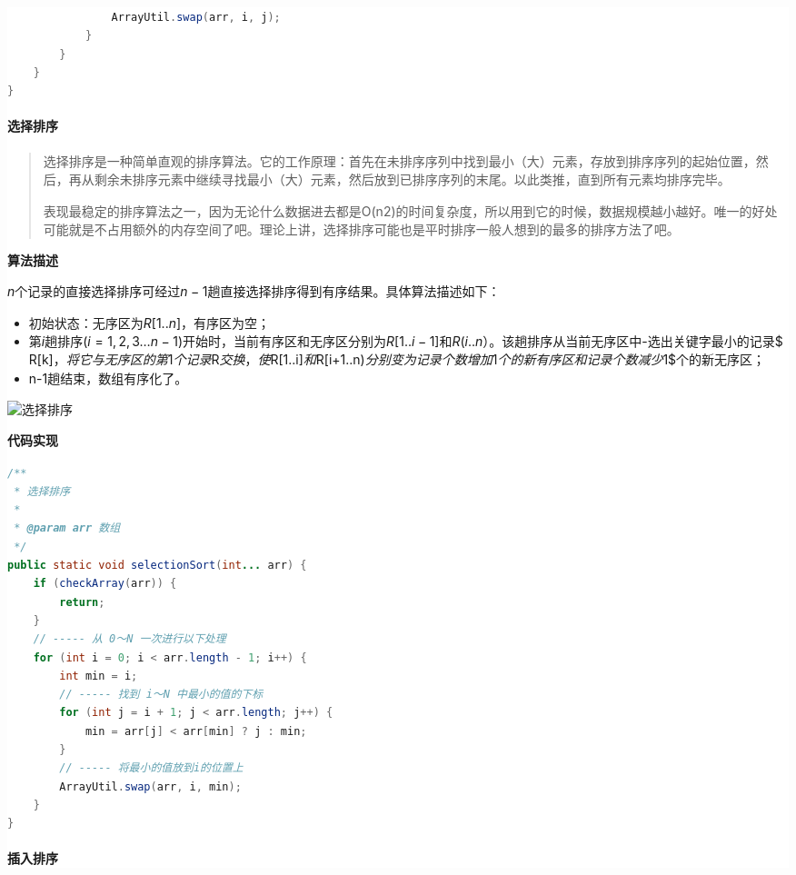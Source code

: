 ```java
                ArrayUtil.swap(arr, i, j);
            }
        }
    }
}
```



#### 选择排序

>   选择排序是一种简单直观的排序算法。它的工作原理：首先在未排序序列中找到最小（大）元素，存放到排序序列的起始位置，然后，再从剩余未排序元素中继续寻找最小（大）元素，然后放到已排序序列的末尾。以此类推，直到所有元素均排序完毕。
>
>   表现最稳定的排序算法之一，因为无论什么数据进去都是O(n2)的时间复杂度，所以用到它的时候，数据规模越小越好。唯一的好处可能就是不占用额外的内存空间了吧。理论上讲，选择排序可能也是平时排序一般人想到的最多的排序方法了吧。

__算法描述__

$n$个记录的直接选择排序可经过$n-1$趟直接选择排序得到有序结果。具体算法描述如下：

-   初始状态：无序区为$R[1..n]$，有序区为空；
-   第$i$趟排序$(i=1,2,3…n-1)$开始时，当前有序区和无序区分别为$R[1..i-1]$和$R(i..n）$。该趟排序从当前无序区中-选出关键字最小的记录$ R[k]$，将它与无序区的第$1$个记录$R$交换，使$R[1..i]$和$R[i+1..n)$分别变为记录个数增加$1$个的新有序区和记录个数减少$1$个的新无序区；
-   n-1趟结束，数组有序化了。

![选择排序](https://typroa12138.oss-cn-hangzhou.aliyuncs.com/image/2021/01/2021012017291414.gif)

__代码实现__

```java
/**
 * 选择排序
 *
 * @param arr 数组
 */
public static void selectionSort(int... arr) {
    if (checkArray(arr)) {
        return;
    }
    // ----- 从 0～N 一次进行以下处理
    for (int i = 0; i < arr.length - 1; i++) {
        int min = i;
        // ----- 找到 i～N 中最小的值的下标
        for (int j = i + 1; j < arr.length; j++) {
            min = arr[j] < arr[min] ? j : min;
        }
        // ----- 将最小的值放到i的位置上
        ArrayUtil.swap(arr, i, min);
    }
}
```



#### 插入排序
